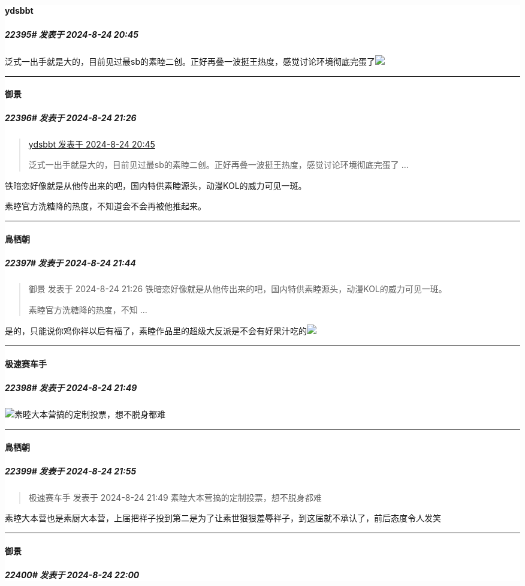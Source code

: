 ####  ydsbbt  
##### 22395#       发表于 2024-8-24 20:45

泛式一出手就是大的，目前见过最sb的素睦二创。正好再叠一波挺王热度，感觉讨论环境彻底完蛋了<img src="https://static.saraba1st.com/image/smiley/face2017/067.png" referrerpolicy="no-referrer">


*****

####  御景  
##### 22396#       发表于 2024-8-24 21:26

<blockquote><a href="httphttps://bbs.saraba1st.com/2b/forum.php?mod=redirect&amp;goto=findpost&amp;pid=66002918&amp;ptid=2159415" target="_blank">ydsbbt 发表于 2024-8-24 20:45</a>

泛式一出手就是大的，目前见过最sb的素睦二创。正好再叠一波挺王热度，感觉讨论环境彻底完蛋了 ...</blockquote>
铁暗恋好像就是从他传出来的吧，国内特供素睦源头，动漫KOL的威力可见一斑。

素睦官方洗糖降的热度，不知道会不会再被他推起来。


*****

####  鳥栖朝  
##### 22397#       发表于 2024-8-24 21:44

<blockquote>御景 发表于 2024-8-24 21:26
铁暗恋好像就是从他传出来的吧，国内特供素睦源头，动漫KOL的威力可见一斑。

素睦官方洗糖降的热度，不知 ...</blockquote>
是的，只能说你鸡你祥以后有福了，素睦作品里的超级大反派是不会有好果汁吃的<img src="https://static.saraba1st.com/image/smiley/face2017/037.png" referrerpolicy="no-referrer">


*****

####  极速赛车手  
##### 22398#       发表于 2024-8-24 21:49

<img src="https://static.saraba1st.com/image/smiley/face2017/067.png" referrerpolicy="no-referrer">素睦大本营搞的定制投票，想不脱身都难


*****

####  鳥栖朝  
##### 22399#       发表于 2024-8-24 21:55

<blockquote>极速赛车手 发表于 2024-8-24 21:49
素睦大本营搞的定制投票，想不脱身都难</blockquote>

素睦大本营也是素厨大本营，上届把祥子投到第二是为了让素世狠狠羞辱祥子，到这届就不承认了，前后态度令人发笑


*****

####  御景  
##### 22400#       发表于 2024-8-24 22:00
